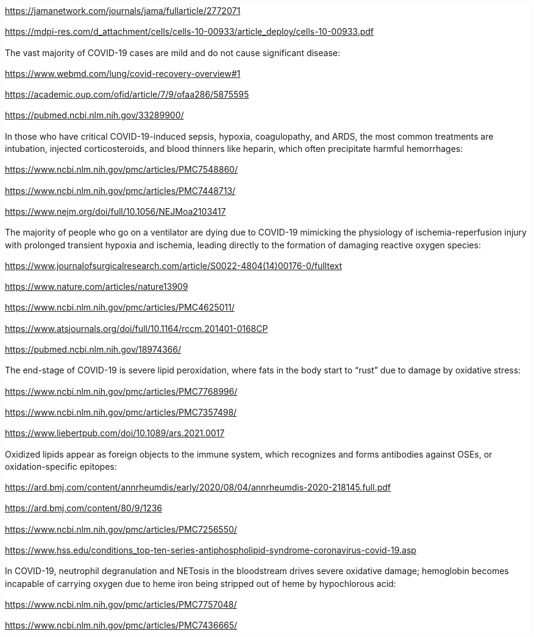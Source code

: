 https://jamanetwork.com/journals/jama/fullarticle/2772071

https://mdpi-res.com/d_attachment/cells/cells-10-00933/article_deploy/cells-10-00933.pdf

The vast majority of COVID-19 cases are mild and do not cause significant disease:

https://www.webmd.com/lung/covid-recovery-overview#1

https://academic.oup.com/ofid/article/7/9/ofaa286/5875595

https://pubmed.ncbi.nlm.nih.gov/33289900/

In those who have critical COVID-19-induced sepsis, hypoxia, coagulopathy, and ARDS, the most common treatments are intubation, injected corticosteroids, and blood thinners like heparin, which often precipitate harmful hemorrhages:

https://www.ncbi.nlm.nih.gov/pmc/articles/PMC7548860/

https://www.ncbi.nlm.nih.gov/pmc/articles/PMC7448713/

https://www.nejm.org/doi/full/10.1056/NEJMoa2103417

The majority of people who go on a ventilator are dying due to COVID-19 mimicking the physiology of ischemia-reperfusion injury with prolonged transient hypoxia and ischemia, leading directly to the formation of damaging reactive oxygen species:

https://www.journalofsurgicalresearch.com/article/S0022-4804(14)00176-0/fulltext

https://www.nature.com/articles/nature13909

https://www.ncbi.nlm.nih.gov/pmc/articles/PMC4625011/

https://www.atsjournals.org/doi/full/10.1164/rccm.201401-0168CP

https://pubmed.ncbi.nlm.nih.gov/18974366/

The end-stage of COVID-19 is severe lipid peroxidation, where fats in the body start to “rust” due to damage by oxidative stress:

https://www.ncbi.nlm.nih.gov/pmc/articles/PMC7768996/

https://www.ncbi.nlm.nih.gov/pmc/articles/PMC7357498/

https://www.liebertpub.com/doi/10.1089/ars.2021.0017

Oxidized lipids appear as foreign objects to the immune system, which recognizes and forms antibodies against OSEs, or oxidation-specific epitopes:

https://ard.bmj.com/content/annrheumdis/early/2020/08/04/annrheumdis-2020-218145.full.pdf

https://ard.bmj.com/content/80/9/1236

https://www.ncbi.nlm.nih.gov/pmc/articles/PMC7256550/

https://www.hss.edu/conditions_top-ten-series-antiphospholipid-syndrome-coronavirus-covid-19.asp

In COVID-19, neutrophil degranulation and NETosis in the bloodstream drives severe oxidative damage; hemoglobin becomes incapable of carrying oxygen due to heme iron being stripped out of heme by hypochlorous acid:

https://www.ncbi.nlm.nih.gov/pmc/articles/PMC7757048/

https://www.ncbi.nlm.nih.gov/pmc/articles/PMC7436665/
